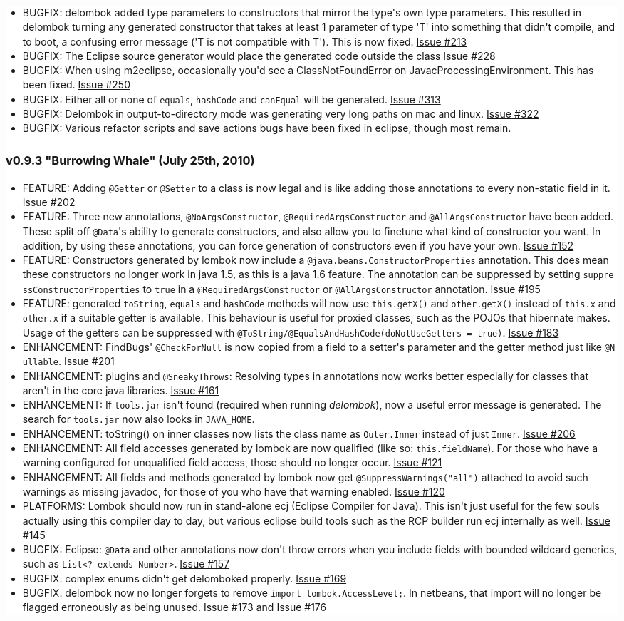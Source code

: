 * BUGFIX: delombok added type parameters to constructors that mirror the type's own type parameters. This resulted in delombok turning any generated constructor that takes at least 1 parameter of type 'T' into something that didn't compile, and to boot, a confusing error message ('T is not compatible with T'). This is now fixed. [Issue #213](https://github.com/rzwitserloot/lombok/issues/213)
* BUGFIX: The Eclipse source generator would place the generated code outside the class [Issue #228](https://github.com/rzwitserloot/lombok/issues/228)
* BUGFIX: When using m2eclipse, occasionally you'd see a ClassNotFoundError on JavacProcessingEnvironment. This has been fixed. [Issue #250](https://github.com/rzwitserloot/lombok/issues/250)
* BUGFIX: Either all or none of `equals`, `hashCode` and `canEqual` will be generated. [Issue #313](https://github.com/rzwitserloot/lombok/issues/313)
* BUGFIX: Delombok in output-to-directory mode was generating very long paths on mac and linux. [Issue #322](https://github.com/rzwitserloot/lombok/issues/322)
* BUGFIX: Various refactor scripts and save actions bugs have been fixed in eclipse, though most remain.

### v0.9.3 "Burrowing Whale" (July 25th, 2010)
* FEATURE: Adding `@Getter` or `@Setter` to a class is now legal and is like adding those annotations to every non-static field in it. [Issue #202](https://github.com/rzwitserloot/lombok/issues/202)
* FEATURE: Three new annotations, `@NoArgsConstructor`, `@RequiredArgsConstructor` and `@AllArgsConstructor` have been added. These split off `@Data`'s ability to generate constructors, and also allow you to finetune what kind of constructor you want. In addition, by using these annotations, you can force generation of constructors even if you have your own. [Issue #152](https://github.com/rzwitserloot/lombok/issues/152)
* FEATURE: Constructors generated by lombok now include a `@java.beans.ConstructorProperties` annotation. This does mean these constructors no longer work in java 1.5, as this is a java 1.6 feature. The annotation can be suppressed by setting `suppressConstructorProperties` to `true` in a `@RequiredArgsConstructor` or `@AllArgsConstructor` annotation. [Issue #195](https://github.com/rzwitserloot/lombok/issues/195)
* FEATURE: generated `toString`, `equals` and `hashCode` methods will now use `this.getX()` and `other.getX()` instead of `this.x` and `other.x` if a suitable getter is available. This behaviour is useful for proxied classes, such as the POJOs that hibernate makes. Usage of the getters can be suppressed with `@ToString/@EqualsAndHashCode(doNotUseGetters = true)`. [Issue #183](https://github.com/rzwitserloot/lombok/issues/183)
* ENHANCEMENT: FindBugs' `@CheckForNull` is now copied from a field to a setter's parameter and the getter method just like `@Nullable`. [Issue #201](https://github.com/rzwitserloot/lombok/issues/201)
* ENHANCEMENT: plugins and `@SneakyThrows`: Resolving types in annotations now works better especially for classes that aren't in the core java libraries. [Issue #161](https://github.com/rzwitserloot/lombok/issues/161)
* ENHANCEMENT: If `tools.jar` isn't found (required when running _delombok_), now a useful error message is generated. The search for `tools.jar` now also looks in `JAVA_HOME`.
* ENHANCEMENT: toString() on inner classes now lists the class name as `Outer.Inner` instead of just `Inner`. [Issue #206](https://github.com/rzwitserloot/lombok/issues/206)
* ENHANCEMENT: All field accesses generated by lombok are now qualified (like so: `this.fieldName`). For those who have a warning configured for unqualified field access, those should no longer occur. [Issue #121](https://github.com/rzwitserloot/lombok/issues/121)
* ENHANCEMENT: All fields and methods generated by lombok now get `@SuppressWarnings("all")` attached to avoid such warnings as missing javadoc, for those of you who have that warning enabled. [Issue #120](https://github.com/rzwitserloot/lombok/issues/120)
* PLATFORMS: Lombok should now run in stand-alone ecj (Eclipse Compiler for Java). This isn't just useful for the few souls actually using this compiler day to day, but various eclipse build tools such as the RCP builder run ecj internally as well. [Issue #145](https://github.com/rzwitserloot/lombok/issues/145)
* BUGFIX: Eclipse: `@Data` and other annotations now don't throw errors when you include fields with bounded wildcard generics, such as `List<? extends Number>`. [Issue #157](https://github.com/rzwitserloot/lombok/issues/157)
* BUGFIX: complex enums didn't get delomboked properly. [Issue #169](https://github.com/rzwitserloot/lombok/issues/169)
* BUGFIX: delombok now no longer forgets to remove `import lombok.AccessLevel;`. In netbeans, that import will no longer be flagged erroneously as being unused. [Issue #173](https://github.com/rzwitserloot/lombok/issues/173) and [Issue #176](https://github.com/rzwitserloot/lombok/issues/176)